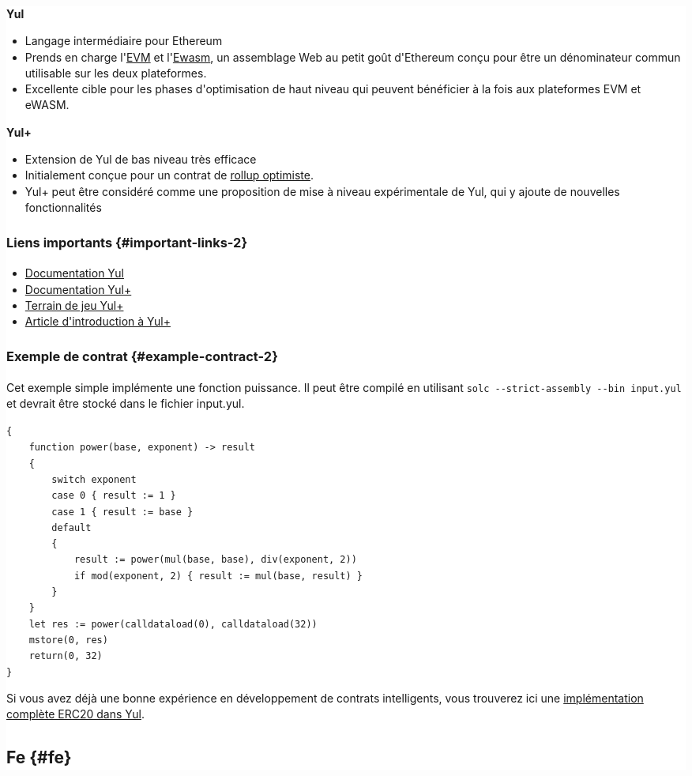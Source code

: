 **Yul**

- Langage intermédiaire pour Ethereum
- Prends en charge l'[EVM](/developers/docs/evm) et l'[Ewasm](https://github.com/ewasm), un assemblage Web au petit goût d'Ethereum conçu pour être un dénominateur commun utilisable sur les deux plateformes.
- Excellente cible pour les phases d'optimisation de haut niveau qui peuvent bénéficier à la fois aux plateformes EVM et eWASM.

**Yul+**

- Extension de Yul de bas niveau très efficace
- Initialement conçue pour un contrat de [rollup optimiste](/developers/docs/scaling/optimistic-rollups/).
- Yul+ peut être considéré comme une proposition de mise à niveau expérimentale de Yul, qui y ajoute de nouvelles fonctionnalités

### Liens importants {#important-links-2}

- [Documentation Yul](https://docs.soliditylang.org/en/latest/yul.html)
- [Documentation Yul+](https://github.com/fuellabs/yulp)
- [Terrain de jeu Yul+](https://yulp.fuel.sh/)
- [Article d'introduction à Yul+](https://medium.com/@fuellabs/introducing-yul-a-new-low-level-language-for-ethereum-aa64ce89512f)

### Exemple de contrat {#example-contract-2}

Cet exemple simple implémente une fonction puissance. Il peut être compilé en utilisant `solc --strict-assembly --bin input.yul` et devrait être stocké dans le fichier input.yul.

```
{
    function power(base, exponent) -> result
    {
        switch exponent
        case 0 { result := 1 }
        case 1 { result := base }
        default
        {
            result := power(mul(base, base), div(exponent, 2))
            if mod(exponent, 2) { result := mul(base, result) }
        }
    }
    let res := power(calldataload(0), calldataload(32))
    mstore(0, res)
    return(0, 32)
}
```

Si vous avez déjà une bonne expérience en développement de contrats intelligents, vous trouverez ici une [implémentation complète ERC20 dans Yul](https://solidity.readthedocs.io/en/latest/yul.html#complete-erc20-example).

## Fe {#fe}
